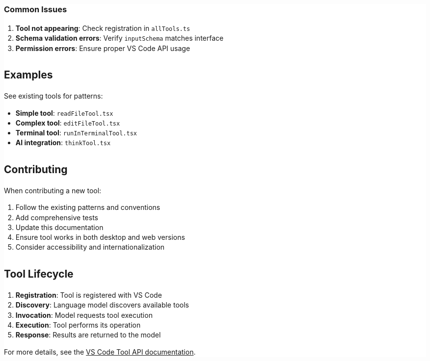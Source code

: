 ### Common Issues
1. **Tool not appearing**: Check registration in `allTools.ts`
2. **Schema validation errors**: Verify `inputSchema` matches interface
3. **Permission errors**: Ensure proper VS Code API usage

## Examples

See existing tools for patterns:
- **Simple tool**: `readFileTool.tsx`
- **Complex tool**: `editFileTool.tsx`
- **Terminal tool**: `runInTerminalTool.tsx`
- **AI integration**: `thinkTool.tsx`

## Contributing

When contributing a new tool:
1. Follow the existing patterns and conventions
2. Add comprehensive tests
3. Update this documentation
4. Ensure tool works in both desktop and web versions
5. Consider accessibility and internationalization

## Tool Lifecycle

1. **Registration**: Tool is registered with VS Code
2. **Discovery**: Language model discovers available tools
3. **Invocation**: Model requests tool execution
4. **Execution**: Tool performs its operation
5. **Response**: Results are returned to the model

For more details, see the [VS Code Tool API documentation](https://code.visualstudio.com/api/extension-guides/tools).
